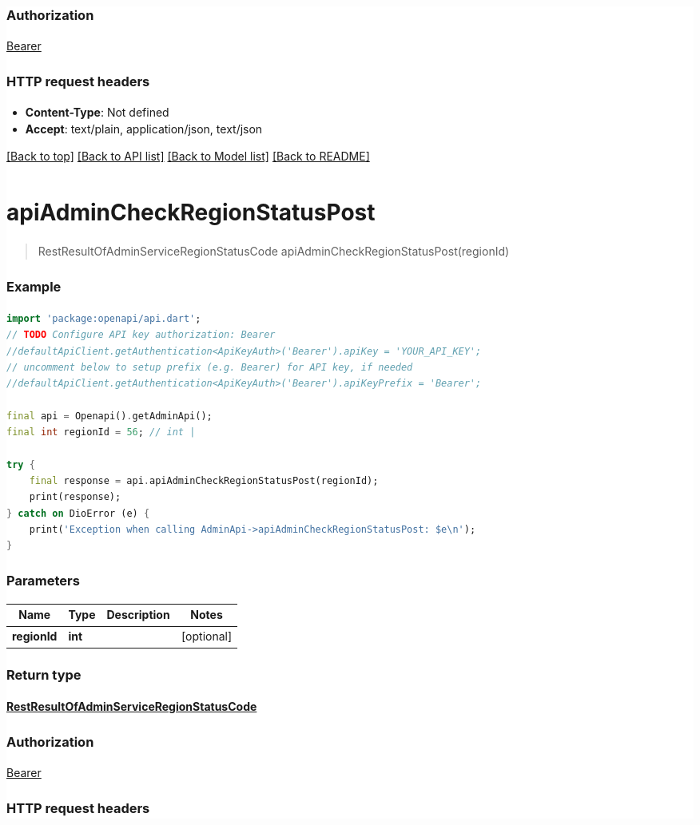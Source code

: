 ### Authorization

[Bearer](../README.md#Bearer)

### HTTP request headers

 - **Content-Type**: Not defined
 - **Accept**: text/plain, application/json, text/json

[[Back to top]](#) [[Back to API list]](../README.md#documentation-for-api-endpoints) [[Back to Model list]](../README.md#documentation-for-models) [[Back to README]](../README.md)

# **apiAdminCheckRegionStatusPost**
> RestResultOfAdminServiceRegionStatusCode apiAdminCheckRegionStatusPost(regionId)



### Example
```dart
import 'package:openapi/api.dart';
// TODO Configure API key authorization: Bearer
//defaultApiClient.getAuthentication<ApiKeyAuth>('Bearer').apiKey = 'YOUR_API_KEY';
// uncomment below to setup prefix (e.g. Bearer) for API key, if needed
//defaultApiClient.getAuthentication<ApiKeyAuth>('Bearer').apiKeyPrefix = 'Bearer';

final api = Openapi().getAdminApi();
final int regionId = 56; // int | 

try {
    final response = api.apiAdminCheckRegionStatusPost(regionId);
    print(response);
} catch on DioError (e) {
    print('Exception when calling AdminApi->apiAdminCheckRegionStatusPost: $e\n');
}
```

### Parameters

Name | Type | Description  | Notes
------------- | ------------- | ------------- | -------------
 **regionId** | **int**|  | [optional] 

### Return type

[**RestResultOfAdminServiceRegionStatusCode**](RestResultOfAdminServiceRegionStatusCode.md)

### Authorization

[Bearer](../README.md#Bearer)

### HTTP request headers
